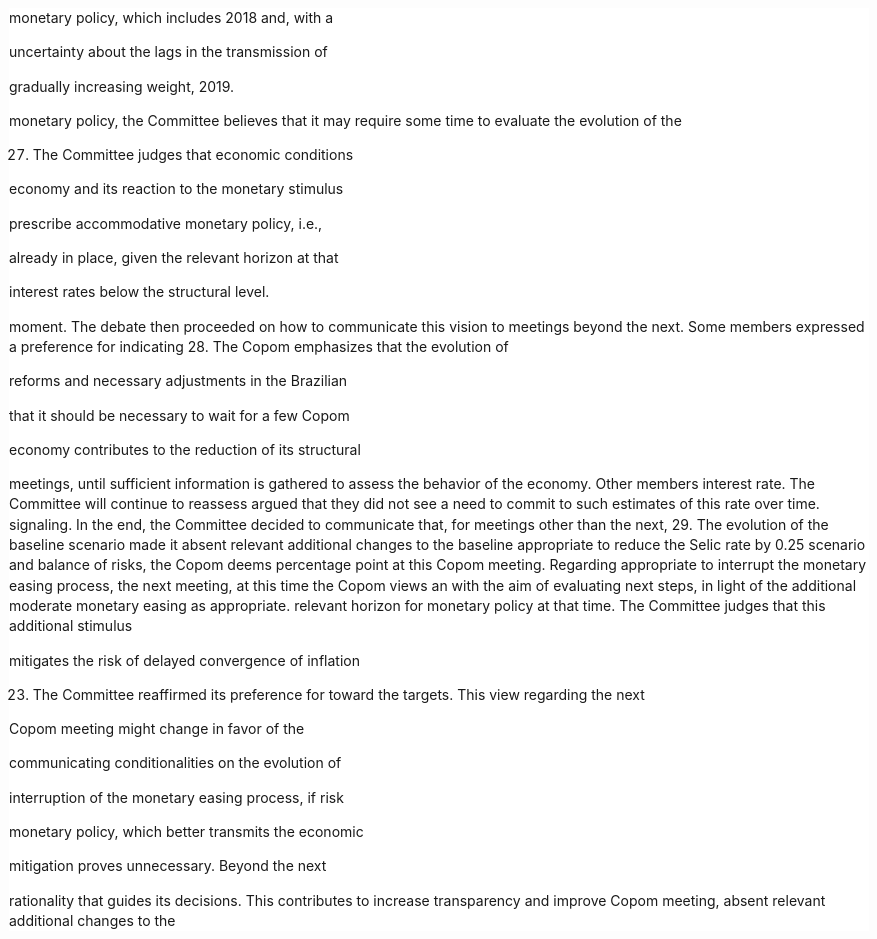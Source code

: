 monetary policy, which includes 2018 and, with a

uncertainty about the lags in the transmission of

gradually increasing weight, 2019.

monetary policy, the Committee believes that it may
require some time to evaluate the evolution of the

27. The Committee judges that economic conditions

economy and its reaction to the monetary stimulus

prescribe accommodative monetary policy, i.e.,

already in place, given the relevant horizon at that

interest rates below the structural level.

moment. The debate then proceeded on how to
communicate this vision to meetings beyond the next.
Some members expressed a preference for indicating 28. The Copom emphasizes that the evolution of

reforms and necessary adjustments in the Brazilian

that it should be necessary to wait for a few Copom

economy contributes to the reduction of its structural

meetings, until sufficient information is gathered to
assess the behavior of the economy. Other members interest rate. The Committee will continue to reassess
argued that they did not see a need to commit to such estimates of this rate over time.
signaling. In the end, the Committee decided to
communicate that, for meetings other than the next, 29. The evolution of the baseline scenario made it
absent relevant additional changes to the baseline appropriate to reduce the Selic rate by 0.25
scenario and balance of risks, the Copom deems percentage point at this Copom meeting. Regarding
appropriate to interrupt the monetary easing process, the next meeting, at this time the Copom views an
with the aim of evaluating next steps, in light of the additional moderate monetary easing as appropriate.
relevant horizon for monetary policy at that time. The Committee judges that this additional stimulus

mitigates the risk of delayed convergence of inflation

23. The Committee reaffirmed its preference for toward the targets. This view regarding the next

Copom meeting might change in favor of the

communicating conditionalities on the evolution of

interruption of the monetary easing process, if risk

monetary policy, which better transmits the economic

mitigation proves unnecessary. Beyond the next

rationality that guides its decisions. This contributes to
increase transparency and improve Copom meeting, absent relevant additional changes to the
